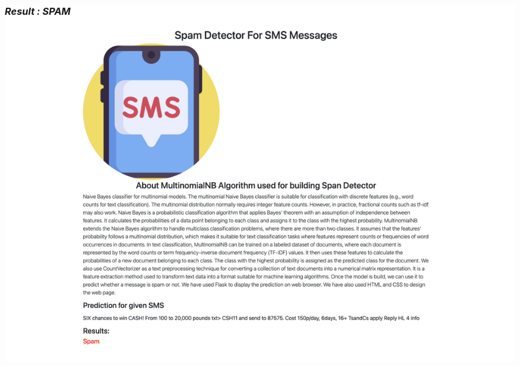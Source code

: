 ### *Result : SPAM*
<img width="949" alt="Screen Shot 2022-05-22 at 10 01 34 PM" src="https://github.com/NishaMDev/SMS-Spam-Detection-with-Flask-Deployment/blob/main/static/image/Result-Spam.png">


